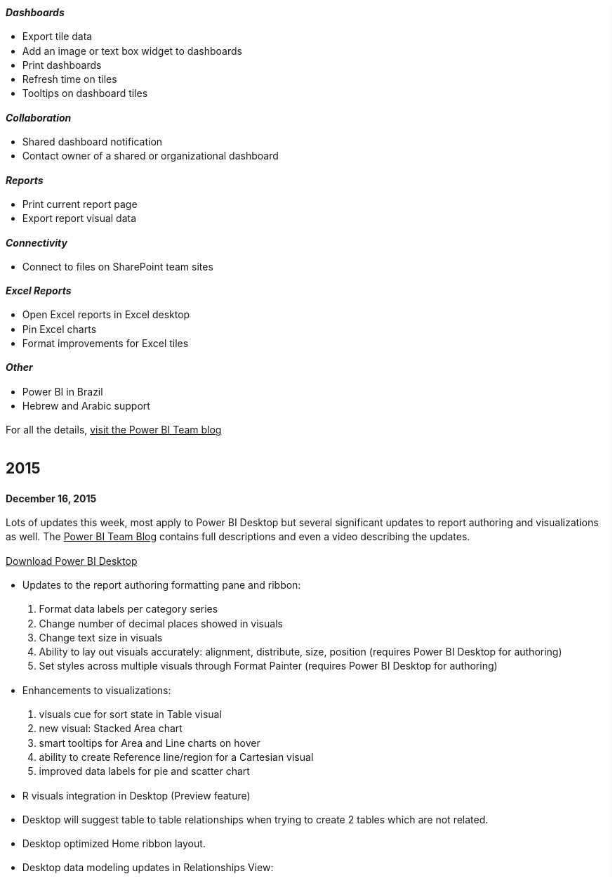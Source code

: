 ***Dashboards***

* Export tile data
* Add an image or text box widget to dashboards
* Print dashboards
* Refresh time on tiles
* Tooltips on dashboard tiles

***Collaboration***

* Shared dashboard notification
* Contact owner of a shared or organizational dashboard

***Reports***

* Print current report page
* Export report visual data

***Connectivity***

* Connect to files on SharePoint team sites

***Excel Reports***

* Open Excel reports in Excel desktop
* Pin Excel charts
* Format improvements for Excel tiles

***Other***

* Power BI in Brazil
* Hebrew and Arabic support

For all the details, [visit the Power BI Team blog](https://blogs.msdn.com/b/powerbi/archive/2016/01/06/power-bi-service-update-0106.aspx)

## 2015
**December 16, 2015**

Lots of updates this week, most apply to Power BI Desktop but several significant updates to report authoring and visualizations as well. The [Power BI Team Blog](https://blogs.msdn.com/b/powerbi/archive/2015/12/16/more-power-bi-feature-updates-power-bi-desktop-december-update-and-new-power-bi-service-features.aspx) contains full descriptions and even a video describing the updates.   

[Download Power BI Desktop](https://powerbi.microsoft.com/desktop?WT.mc_id=Blog_Desktop_Update)

* Updates to the report authoring formatting pane and ribbon:
  
  1. Format data labels per category series
  2. Change number of decimal places showed in visuals
  3. Change text size in visuals
  4. Ability to lay out visuals accurately: alignment, distribute, size, position (requires Power BI Desktop for authoring)
  5. Set styles across multiple visuals through Format Painter (requires Power BI Desktop for authoring)
* Enhancements to visualizations:
  
  1. visuals cue for sort state in Table visual
  2. new visual: Stacked Area chart
  3. smart tooltips for Area and Line charts on hover
  4. ability to create Reference line/region for a Cartesian visual
  5. improved data labels for pie and scatter chart
* R visuals integration in Desktop (Preview feature)
* Desktop will suggest table to table relationships when trying to create 2 tables which are not related.
* Desktop optimized Home ribbon layout.
* Desktop data modeling updates in Relationships View:
  